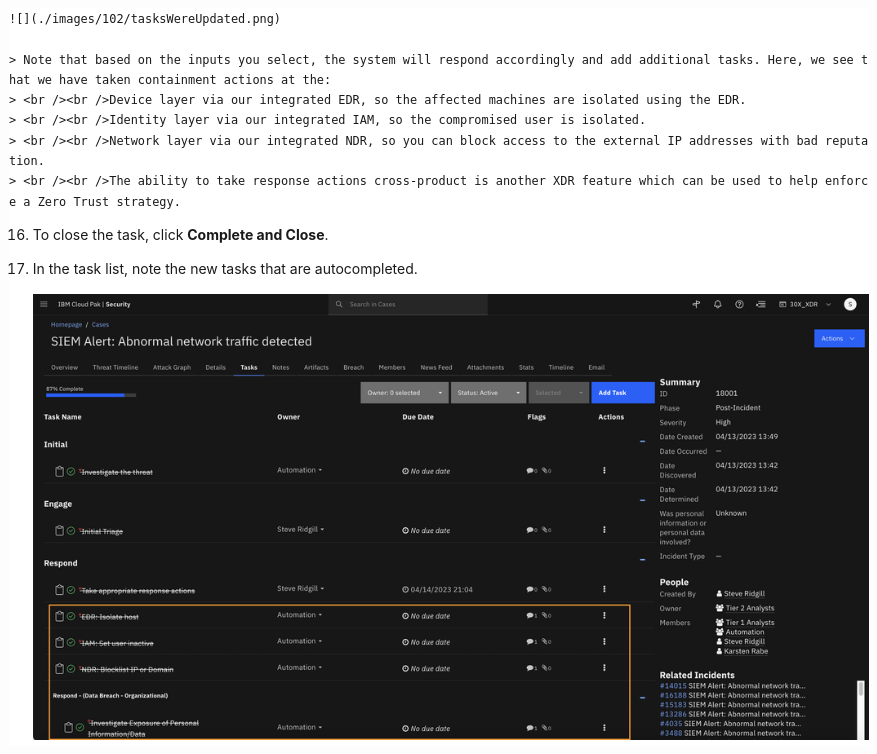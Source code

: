     ![](./images/102/tasksWereUpdated.png)

    > Note that based on the inputs you select, the system will respond accordingly and add additional tasks. Here, we see that we have taken containment actions at the:
    > <br /><br />Device layer via our integrated EDR, so the affected machines are isolated using the EDR.
    > <br /><br />Identity layer via our integrated IAM, so the compromised user is isolated.
    > <br /><br />Network layer via our integrated NDR, so you can block access to the external IP addresses with bad reputation.
    > <br /><br />The ability to take response actions cross-product is another XDR feature which can be used to help enforce a Zero Trust strategy.

16. To close the task, click **Complete and Close**.
17. In the task list, note the new tasks that are autocompleted.

    ![](./images/102/caseTasks3.png)
